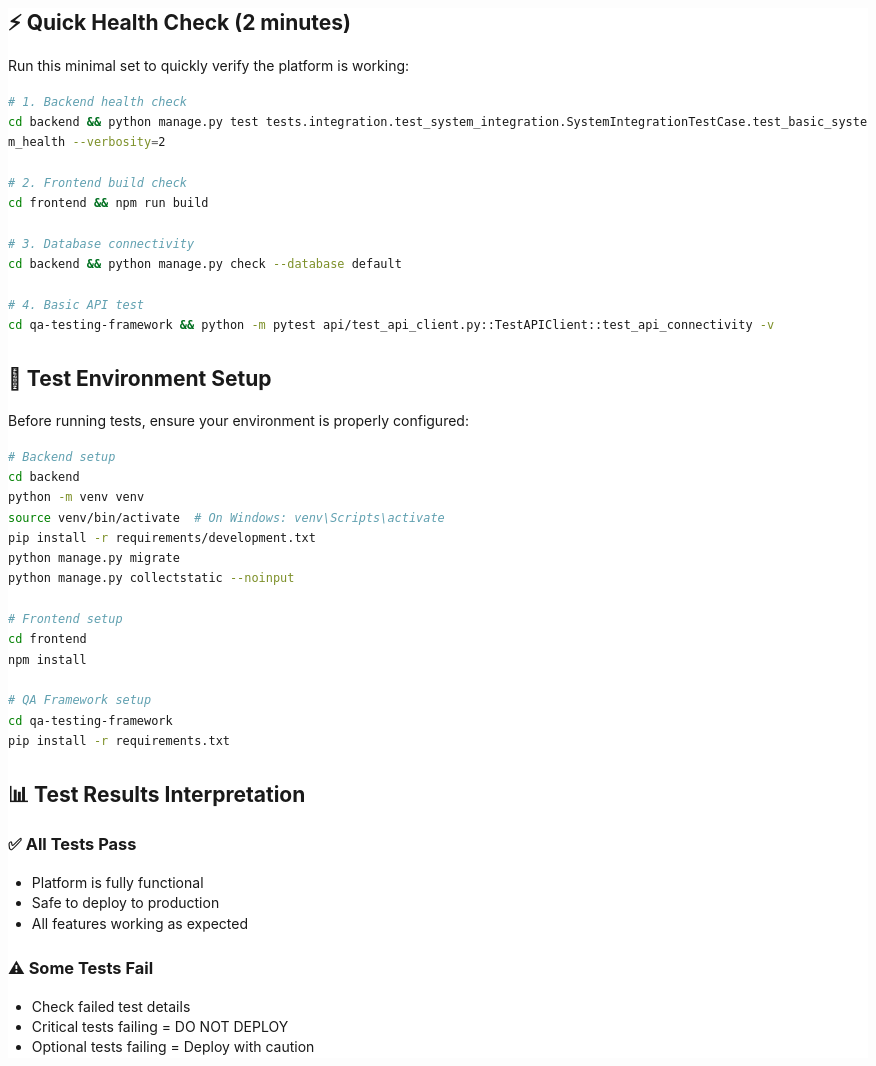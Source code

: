 ## ⚡ **Quick Health Check** (2 minutes)

Run this minimal set to quickly verify the platform is working:

```bash
# 1. Backend health check
cd backend && python manage.py test tests.integration.test_system_integration.SystemIntegrationTestCase.test_basic_system_health --verbosity=2

# 2. Frontend build check  
cd frontend && npm run build

# 3. Database connectivity
cd backend && python manage.py check --database default

# 4. Basic API test
cd qa-testing-framework && python -m pytest api/test_api_client.py::TestAPIClient::test_api_connectivity -v
```

## 🔧 **Test Environment Setup**

Before running tests, ensure your environment is properly configured:

```bash
# Backend setup
cd backend
python -m venv venv
source venv/bin/activate  # On Windows: venv\Scripts\activate
pip install -r requirements/development.txt
python manage.py migrate
python manage.py collectstatic --noinput

# Frontend setup  
cd frontend
npm install

# QA Framework setup
cd qa-testing-framework  
pip install -r requirements.txt
```

## 📊 **Test Results Interpretation**

### ✅ **All Tests Pass**
- Platform is fully functional
- Safe to deploy to production
- All features working as expected

### ⚠️ **Some Tests Fail**
- Check failed test details
- Critical tests failing = DO NOT DEPLOY
- Optional tests failing = Deploy with caution
